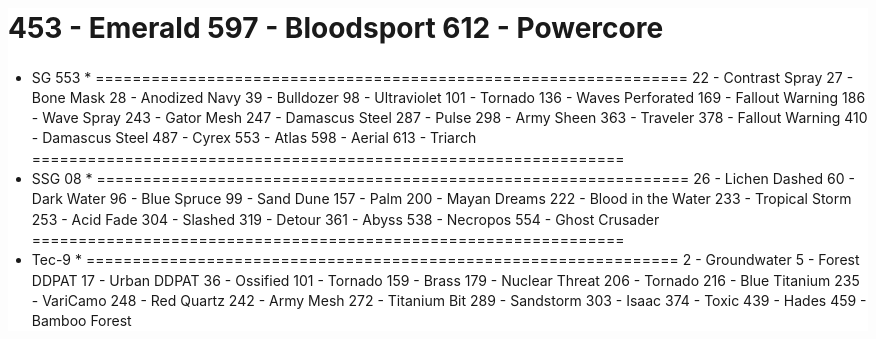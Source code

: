 453 - Emerald
597 - Bloodsport
612 - Powercore
================================================================
* SG 553 *
================================================================
22 - Contrast Spray
27 - Bone Mask
28 - Anodized Navy
39 - Bulldozer
98 - Ultraviolet
101 - Tornado
136 - Waves Perforated
169 - Fallout Warning
186 - Wave Spray
243 - Gator Mesh
247 - Damascus Steel
287 - Pulse
298 - Army Sheen
363 - Traveler
378 - Fallout Warning
410 - Damascus Steel
487 - Cyrex
553 - Atlas
598 - Aerial
613 - Triarch
================================================================
* SSG 08 *
================================================================
26 - Lichen Dashed
60 - Dark Water
96 - Blue Spruce
99 - Sand Dune
157 - Palm
200 - Mayan Dreams
222 - Blood in the Water
233 - Tropical Storm
253 - Acid Fade
304 - Slashed
319 - Detour
361 - Abyss
538 - Necropos
554 - Ghost Crusader
================================================================
* Tec-9 *
================================================================
2 - Groundwater
5 - Forest DDPAT
17 - Urban DDPAT
36 - Ossified
101 - Tornado
159 - Brass
179 - Nuclear Threat
206 - Tornado
216 - Blue Titanium
235 - VariCamo
248 - Red Quartz
242 - Army Mesh
272 - Titanium Bit
289 - Sandstorm
303 - Isaac
374 - Toxic
439 - Hades
459 - Bamboo Forest
